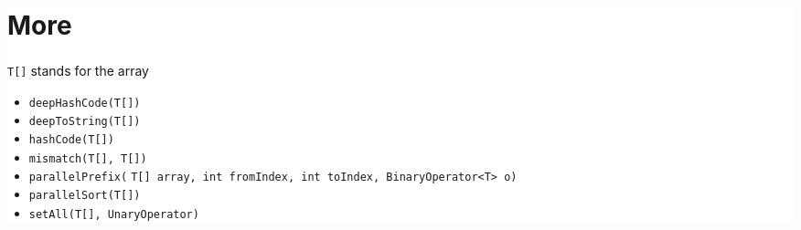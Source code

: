 

# More
`T[]` stands for the array
- `deepHashCode(T[])`
- `deepToString(T[])`
- `hashCode(T[])`
- `mismatch(T[], T[])`
- `parallelPrefix(`
	`T[] array, int fromIndex, int toIndex, BinaryOperator<T> o)`
- `parallelSort(T[])`
- `setAll(T[], UnaryOperator)`

